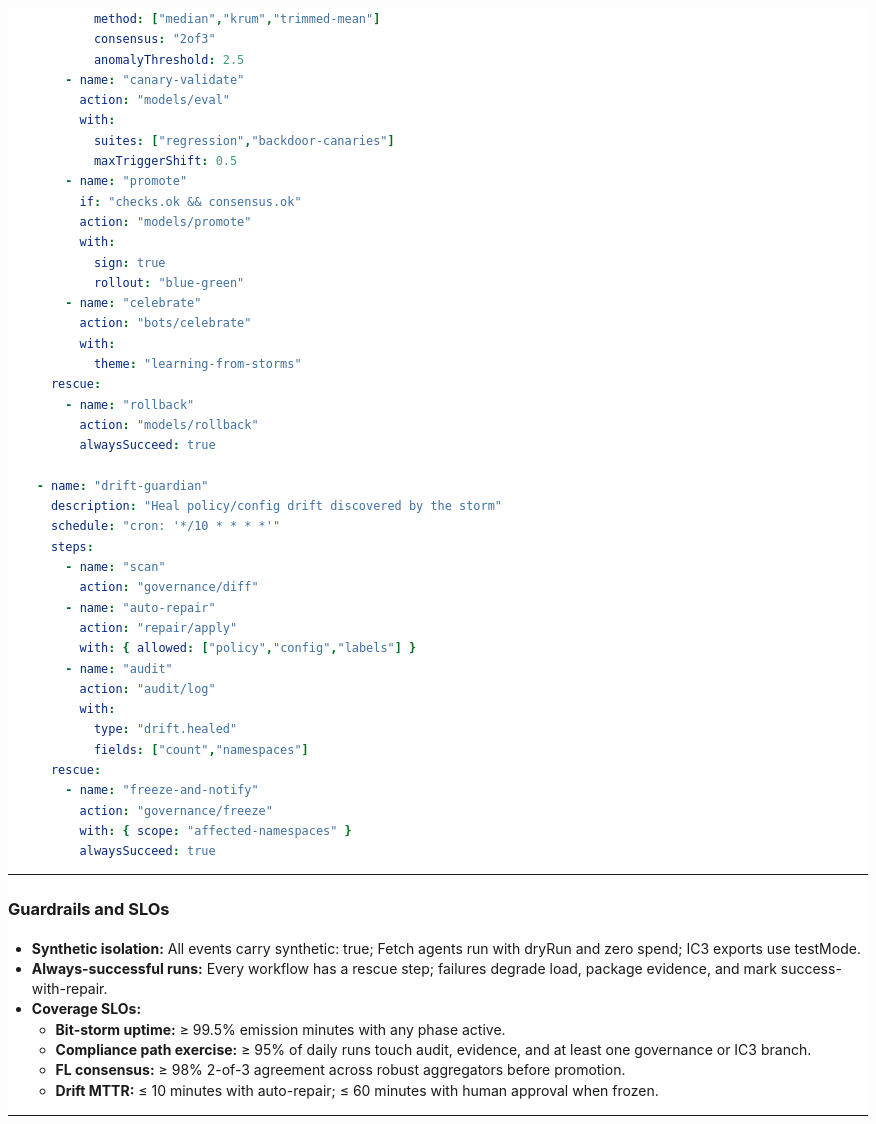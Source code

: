 ```yaml
            method: ["median","krum","trimmed-mean"]
            consensus: "2of3"
            anomalyThreshold: 2.5
        - name: "canary-validate"
          action: "models/eval"
          with:
            suites: ["regression","backdoor-canaries"]
            maxTriggerShift: 0.5
        - name: "promote"
          if: "checks.ok && consensus.ok"
          action: "models/promote"
          with:
            sign: true
            rollout: "blue-green"
        - name: "celebrate"
          action: "bots/celebrate"
          with:
            theme: "learning-from-storms"
      rescue:
        - name: "rollback"
          action: "models/rollback"
          alwaysSucceed: true

    - name: "drift-guardian"
      description: "Heal policy/config drift discovered by the storm"
      schedule: "cron: '*/10 * * * *'"
      steps:
        - name: "scan"
          action: "governance/diff"
        - name: "auto-repair"
          action: "repair/apply"
          with: { allowed: ["policy","config","labels"] }
        - name: "audit"
          action: "audit/log"
          with:
            type: "drift.healed"
            fields: ["count","namespaces"]
      rescue:
        - name: "freeze-and-notify"
          action: "governance/freeze"
          with: { scope: "affected-namespaces" }
          alwaysSucceed: true
```

---

### Guardrails and SLOs

- **Synthetic isolation:** All events carry synthetic: true; Fetch agents run with dryRun and zero spend; IC3 exports use testMode.
- **Always-successful runs:** Every workflow has a rescue step; failures degrade load, package evidence, and mark success-with-repair.
- **Coverage SLOs:**  
  - **Bit‑storm uptime:** ≥ 99.5% emission minutes with any phase active.  
  - **Compliance path exercise:** ≥ 95% of daily runs touch audit, evidence, and at least one governance or IC3 branch.  
  - **FL consensus:** ≥ 98% 2-of-3 agreement across robust aggregators before promotion.  
  - **Drift MTTR:** ≤ 10 minutes with auto-repair; ≤ 60 minutes with human approval when frozen.

---